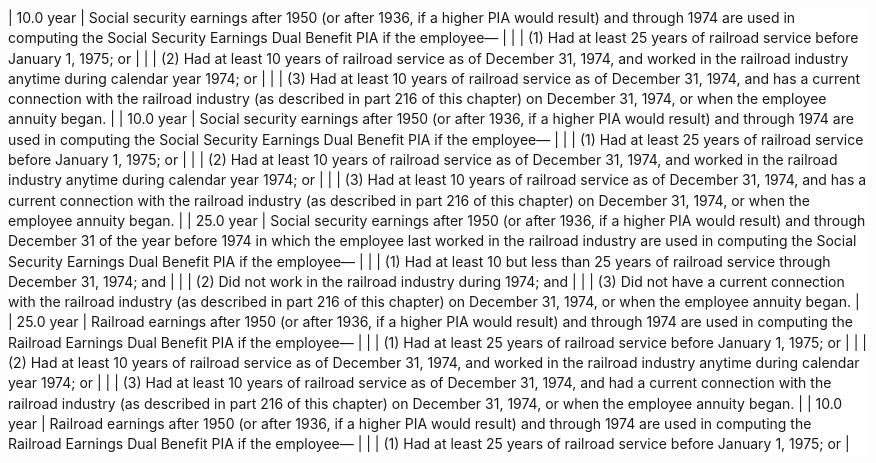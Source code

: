 | 10.0 year  | Social security earnings after 1950 (or after 1936, if a higher PIA would result) and through 1974 are used in computing the Social Security Earnings Dual Benefit PIA if the employee&#8212;                                                                                                                         |
|            |               (1) Had at least 25 years of railroad service before January 1, 1975; or                                                                                                                                                                                                                                |
|            |               (2) Had at least 10 years of railroad service as of December 31, 1974, and worked in the railroad industry anytime during calendar year 1974; or                                                                                                                                                        |
|            |               (3) Had at least 10 years of railroad service as of December 31, 1974, and has a current connection with the railroad industry (as described in part 216 of this chapter) on December 31, 1974, or when the employee annuity began.                                                                     |
| 10.0 year  | Social security earnings after 1950 (or after 1936, if a higher PIA would result) and through 1974 are used in computing the Social Security Earnings Dual Benefit PIA if the employee&#8212;                                                                                                                         |
|            |               (1) Had at least 25 years of railroad service before January 1, 1975; or                                                                                                                                                                                                                                |
|            |               (2) Had at least 10 years of railroad service as of December 31, 1974, and worked in the railroad industry anytime during calendar year 1974; or                                                                                                                                                        |
|            |               (3) Had at least 10 years of railroad service as of December 31, 1974, and has a current connection with the railroad industry (as described in part 216 of this chapter) on December 31, 1974, or when the employee annuity began.                                                                     |
| 25.0 year  | Social security earnings after 1950 (or after 1936, if a higher PIA would result) and through December 31 of the year before 1974 in which the employee last worked in the railroad industry are used in computing the Social Security Earnings Dual Benefit PIA if the employee&#8212;                               |
|            |               (1) Had at least 10 but less than 25 years of railroad service through December 31, 1974; and                                                                                                                                                                                                           |
|            |               (2) Did not work in the railroad industry during 1974; and                                                                                                                                                                                                                                              |
|            |               (3) Did not have a current connection with the railroad industry (as described in part 216 of this chapter) on December 31, 1974, or when the employee annuity began.                                                                                                                                   |
| 25.0 year  | Railroad earnings after 1950 (or after 1936, if a higher PIA would result) and through 1974 are used in computing the Railroad Earnings Dual Benefit PIA if the employee&#8212;                                                                                                                                       |
|            |               (1) Had at least 25 years of railroad service before January 1, 1975; or                                                                                                                                                                                                                                |
|            |               (2) Had at least 10 years of railroad service as of December 31, 1974, and worked in the railroad industry anytime during calendar year 1974; or                                                                                                                                                        |
|            |               (3) Had at least 10 years of railroad service as of December 31, 1974, and had a current connection with the railroad industry (as described in part 216 of this chapter) on December 31, 1974, or when the employee annuity began.                                                                     |
| 10.0 year  | Railroad earnings after 1950 (or after 1936, if a higher PIA would result) and through 1974 are used in computing the Railroad Earnings Dual Benefit PIA if the employee&#8212;                                                                                                                                       |
|            |               (1) Had at least 25 years of railroad service before January 1, 1975; or                                                                                                                                                                                                                                |
